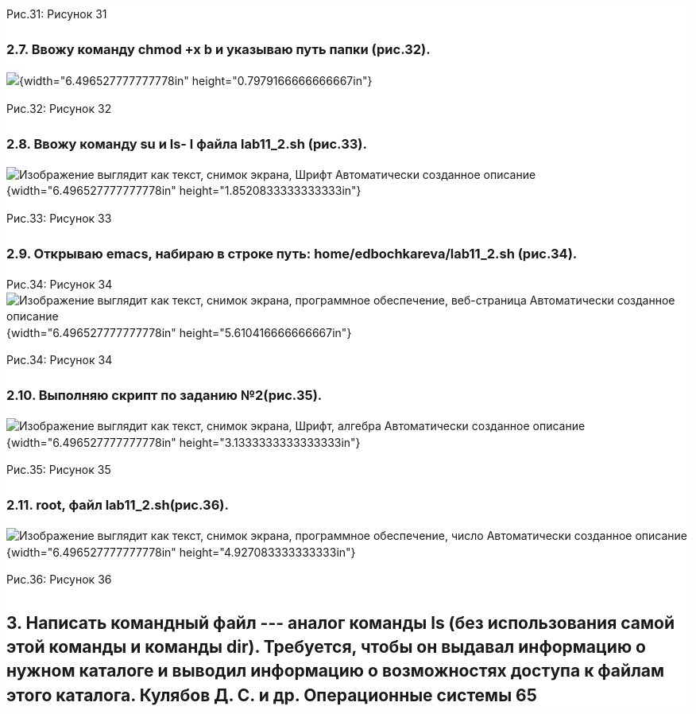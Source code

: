 Рис.31: Рисунок 31

### 2.7. Ввожу команду chmod +x b и указываю путь папки (рис.32).

![](media/image33.png){width="6.496527777777778in"
height="0.7979166666666667in"}

Рис.32: Рисунок 32

### 2.8. Ввожу команду su и ls- l файла lab11_2.sh (рис.33).

![Изображение выглядит как текст, снимок экрана, Шрифт Автоматически
созданное описание](media/image34.png){width="6.496527777777778in"
height="1.8520833333333333in"}

Рис.33: Рисунок 33

### 2.9. Открываю emacs, набираю в строке путь: home/edbochkareva/lab11_2.sh (рис.34).

Рис.34: Рисунок 34![Изображение выглядит как текст, снимок экрана,
программное обеспечение, веб-страница Автоматически созданное
описание](media/image35.png){width="6.496527777777778in"
height="5.610416666666667in"}

Рис.34: Рисунок 34

### 2.10. Выполняю скрипт по заданию №2(рис.35).

![Изображение выглядит как текст, снимок экрана, Шрифт, алгебра
Автоматически созданное
описание](media/image36.png){width="6.496527777777778in"
height="3.1333333333333333in"}

Рис.35: Рисунок 35

### 2.11. root, файл lab11_2.sh(рис.36).

![Изображение выглядит как текст, снимок экрана, программное
обеспечение, число Автоматически созданное
описание](media/image37.png){width="6.496527777777778in"
height="4.927083333333333in"}

Рис.36: Рисунок 36

## 3. Написать командный файл --- аналог команды ls (без использования самой этой команды и команды dir). Требуется, чтобы он выдавал информацию о нужном каталоге и выводил информацию о возможностях доступа к файлам этого каталога. Кулябов Д. С. и др. Операционные системы 65 
